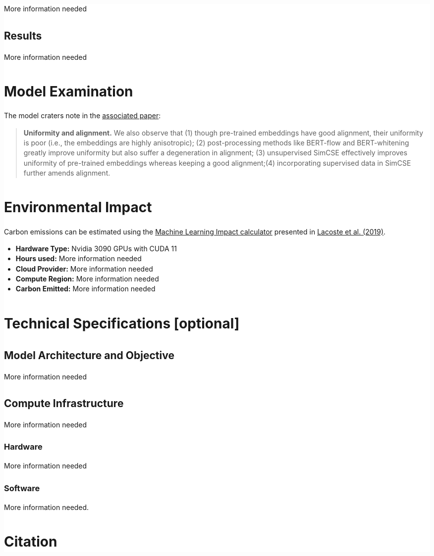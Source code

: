 More information needed
 
 
## Results 

More information needed

 
# Model Examination
 
 The model craters note in the [associated paper](https://arxiv.org/pdf/2104.08821.pdf):
 
> **Uniformity and alignment.**
 We also observe that (1) though pre-trained embeddings have good alignment, their uniformity is poor (i.e., the embeddings are highly anisotropic); (2) post-processing methods like BERT-flow and BERT-whitening greatly improve uniformity but also suffer a degeneration in alignment; (3) unsupervised SimCSE effectively improves uniformity of pre-trained embeddings whereas keeping a good alignment;(4) incorporating supervised data in SimCSE further amends alignment.


 
# Environmental Impact
 
Carbon emissions can be estimated using the [Machine Learning Impact calculator](https://mlco2.github.io/impact#compute) presented in [Lacoste et al. (2019)](https://arxiv.org/abs/1910.09700).
 
- **Hardware Type:** Nvidia 3090 GPUs with CUDA 11
- **Hours used:** More information needed
- **Cloud Provider:** More information needed
- **Compute Region:** More information needed
- **Carbon Emitted:** More information needed
 
# Technical Specifications [optional]
 
## Model Architecture and Objective
 
More information needed
 
## Compute Infrastructure
 
More information needed
 
### Hardware
 
 
More information needed
 
### Software
 
More information needed.
 
# Citation
